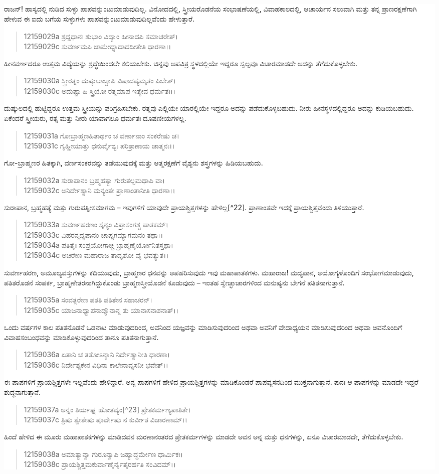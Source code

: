 ರಾಜನ್! ಹಾಸ್ಯದಲ್ಲಿ ನುಡಿದ ಸುಳ್ಳು ಪಾಪವನ್ನುಂಟುಮಾಡುವುದಿಲ್ಲ. ವಿನೋದದಲ್ಲಿ, ಸ್ತ್ರೀಯರೊಡನೆಯ ಸಂಭಾಷಣೆಯಲ್ಲಿ, ವಿವಾಹಕಾಲದಲ್ಲಿ, ಆಚಾರ್ಯನ ಸಲುವಾಗಿ ಮತ್ತು ತನ್ನ ಪ್ರಾಣರಕ್ಷಣೆಗಾಗಿ ಹೇಳುವ ಈ ಐದು ಬಗೆಯ ಸುಳ್ಳುಗಳು ಪಾಪವನ್ನುಂಟುಮಾಡುವುದಿಲ್ಲವೆಂದು ಹೇಳುತ್ತಾರೆ.

> 12159029a ಶ್ರದ್ದಧಾನಃ ಶುಭಾಂ ವಿದ್ಯಾಂ ಹೀನಾದಪಿ ಸಮಾಚರೇತ್।  
12159029c ಸುವರ್ಣಮಪಿ ಚಾಮೇಧ್ಯಾದಾದದೀತೇತಿ ಧಾರಣಾ।।

ಹೀನವರ್ಣದರೂ ಉತ್ತಮ ವಿದ್ಯೆಯನ್ನು ಶ್ರದ್ಧೆಯಿಂದಲೇ ಕಲಿಯಬೇಕು. ಚಿನ್ನವು ಅಪವಿತ್ರ ಸ್ಥಳದಲ್ಲಿಯೇ ಇದ್ದರೂ ಸ್ವಲ್ಪವೂ ವಿಚಾರಮಾಡದೇ ಅದನ್ನು ತೆಗೆದುಕೊಳ್ಳಬೇಕು.

> 12159030a ಸ್ತ್ರೀರತ್ನಂ ದುಷ್ಕುಲಾಚ್ಚಾಪಿ ವಿಷಾದಪ್ಯಮೃತಂ ಪಿಬೇತ್।  
12159030c ಅದುಷ್ಟಾ ಹಿ ಸ್ತ್ರಿಯೋ ರತ್ನಮಾಪ ಇತ್ಯೇವ ಧರ್ಮತಃ।।

ದುಷ್ಕುಲದಲ್ಲಿ ಹುಟ್ಟಿದ್ದರೂ ಉತ್ತಮ ಸ್ತ್ರೀಯನ್ನು ಪರಿಗ್ರಹಿಸಬೇಕು. ರತ್ನವು ಎಲ್ಲಿಯೇ ಯಾರಲ್ಲಿಯೇ ಇದ್ದರೂ ಅದನ್ನು ಪಡೆದುಕೊಳ್ಳಬಹುದು. ನೀರು ಹೀನಸ್ಥಳದಲ್ಲಿದ್ದರೂ ಅದನ್ನು ಕುಡಿಯಬಹುದು. ಏಕೆಂದರೆ ಸ್ತ್ರೀಯರು, ರತ್ನ ಮತ್ತು ನೀರು ಯಾವಾಗಲೂ ಧರ್ಮತಃ ದೂಷಣೀಯಗಳಲ್ಲ.

> 12159031a ಗೋಬ್ರಾಹ್ಮಣಹಿತಾರ್ಥಂ ಚ ವರ್ಣಾನಾಂ ಸಂಕರೇಷು ಚ।  
12159031c ಗೃಹ್ಣೀಯಾತ್ತು ಧನುರ್ವೈಶ್ಯಃ ಪರಿತ್ರಾಣಾಯ ಚಾತ್ಮನಃ।।

ಗೋ-ಬ್ರಾಹ್ಮಣರ ಹಿತಕ್ಕಾಗಿ, ವರ್ಣಸಂಕರವನ್ನು ತಡೆಯುವುದಕ್ಕೆ ಮತ್ತು ಆತ್ಮರಕ್ಷಣೆಗೆ ವೈಶ್ಯನು ಶಸ್ತ್ರಗಳನ್ನು ಹಿಡಿಯಬಹುದು.

> 12159032a ಸುರಾಪಾನಂ ಬ್ರಹ್ಮಹತ್ಯಾ ಗುರುತಲ್ಪಮಥಾಪಿ ವಾ।  
12159032c ಅನಿರ್ದೇಶ್ಯಾನಿ ಮನ್ಯಂತೇ ಪ್ರಾಣಾಂತಾನೀತಿ ಧಾರಣಾ।।

ಸುರಾಪಾನ, ಬ್ರಹ್ಮಹತ್ಯೆ ಮತ್ತು ಗುರುಪತ್ನೀಸಮಾಗಮ – ಇವುಗಳಿಗೆ ಯಾವುದೇ ಪ್ರಾಯಶ್ಚಿತ್ತಗಳನ್ನು ಹೇಳಿಲ್ಲ[^22]. ಪ್ರಾಣಾಂತವೇ ಇದಕ್ಕೆ ಪ್ರಾಯಶ್ಚಿತ್ತವೆಂದು ತಿಳಿಯುತ್ತಾರೆ.

> 12159033a ಸುವರ್ಣಹರಣಂ ಸ್ತೈನ್ಯಂ ವಿಪ್ರಾಸಂಗಶ್ಚ ಪಾತಕಮ್।  
12159033c ವಿಹರನ್ಮದ್ಯಪಾನಂ ಚಾಪ್ಯಗಮ್ಯಾಗಮನಂ ತಥಾ।।  
12159034a ಪತಿತೈಃ ಸಂಪ್ರಯೋಗಾಚ್ಚ ಬ್ರಾಹ್ಮಣೈರ್ಯೋನಿತಸ್ತಥಾ।  
12159034c ಅಚಿರೇಣ ಮಹಾರಾಜ ತಾದೃಶೋ ವೈ ಭವತ್ಯುತ।।

ಸುವರ್ಣಹರಣ, ಅಮೂಲ್ಯವಸ್ತುಗಳನ್ನು ಕದಿಯುವುದು, ಬ್ರಾಹ್ಮಣರ ಧನವನ್ನು ಅಪಹರಿಸುವುದು ಇವು ಮಹಾಪಾತಕಗಳು. ಮಹಾರಾಜ! ಮದ್ಯಪಾನ, ಅಯೋಗ್ಯಳೊಂದಿಗೆ ಸಂಭೋಗಮಾಡುವುದು, ಪತಿತರೊಡನೆ ಸಂಪರ್ಕ, ಬ್ರಾಹ್ಮಣೇತರನಾಗಿದ್ದುಕೊಂಡು ಬ್ರಾಹ್ಮಣಸ್ತ್ರೀಯೊಡನೆ ಕೂಡುವುದು – ಇಂತಹ ಸ್ವೇಚ್ಛಾಚಾರಗಳಿಂದ ಮನುಷ್ಯನು ಬೇಗನೆ ಪತಿತನಾಗುತ್ತಾನೆ.

> 12159035a ಸಂವತ್ಸರೇಣ ಪತತಿ ಪತಿತೇನ ಸಹಾಚರನ್।  
12159035c ಯಾಜನಾಧ್ಯಾಪನಾದ್ಯೌನಾನ್ನ ತು ಯಾನಾಸನಾಶನಾತ್।।

ಒಂದು ವರ್ಷಗಳ ಕಾಲ ಪತಿತನೊಡನೆ ಒಡನಾಟ ಮಾಡುವುದರಿಂದ, ಅವನಿಂದ ಯಜ್ಞವನ್ನು ಮಾಡಿಸುವುದರಿಂದ ಅಥವಾ ಅವನಿಗೆ ವೇದಾಧ್ಯಯನ ಮಾಡಿಸುವುದರಿಂದ ಅಥವಾ ಅವನೊಂದಿಗೆ ವಿವಾಹಸಂಬಂಧವನ್ನು ಮಾಡಿಕೊಳ್ಳುವುದರಿಂದ ತಾನೂ ಪತಿತನಾಗುತ್ತಾನೆ.

> 12159036a ಏತಾನಿ ಚ ತತೋಽನ್ಯಾನಿ ನಿರ್ದೇಶ್ಯಾನೀತಿ ಧಾರಣಾ।  
12159036c ನಿರ್ದೇಶ್ಯಕೇನ ವಿಧಿನಾ ಕಾಲೇನಾವ್ಯಸನೀ ಭವೇತ್।।

ಈ ಪಾಪಗಳಿಗೆ ಪ್ರಾಯಶ್ಚಿತ್ತಗಳೇ ಇಲ್ಲವೆಂದು ಹೇಳಿದ್ದಾರೆ. ಅನ್ಯ ಪಾಪಗಳಿಗೆ ಹೇಳಿದ ಪ್ರಾಯಶ್ಚಿತ್ತಗಳನ್ನು ಮಾಡಿಕೊಂಡರೆ ಪಾಪವ್ಯಸನದಿಂದ ಮುಕ್ತನಾಗುತ್ತಾನೆ. ಪುನಃ ಆ ಪಾಪಗಳನ್ನು ಮಾಡದೇ ಇದ್ದರೆ ಶುದ್ಧನಾಗುತ್ತಾನೆ.

> 12159037a ಅನ್ನಂ ತಿರ್ಯಘ್ನ ಹೋತವ್ಯಂ[^23] ಪ್ರೇತಕರ್ಮಣ್ಯಪಾತಿತೇ।  
12159037c ತ್ರಿಷು ತ್ವೇತೇಷು ಪೂರ್ವೇಷು ನ ಕುರ್ವೀತ ವಿಚಾರಣಾಮ್।।

ಹಿಂದೆ ಹೇಳಿದ ಈ ಮೂರು ಮಹಾಪಾತಕಗಳನ್ನು ಮಾಡಿದವನ ಮರಣಾನಂತರದ ಪ್ರೇತಕರ್ಮಗಳನ್ನು ಮಾಡದೇ ಅವನ ಅನ್ನ ಮತ್ತು ಧನಗಳನ್ನು, ಏನೂ ವಿಚಾರಮಾಡದೇ, ತೆಗೆದುಕೊಳ್ಳಬೇಕು.

> 12159038a ಅಮಾತ್ಯಾನ್ವಾ ಗುರೂನ್ವಾಪಿ ಜಹ್ಯಾದ್ಧರ್ಮೇಣ ಧಾರ್ಮಿಕಃ।  
12159038c ಪ್ರಾಯಶ್ಚಿತ್ತಮಕುರ್ವಾಣೈರ್ನೈತೈರರ್ಹತಿ ಸಂವಿದಮ್।।

